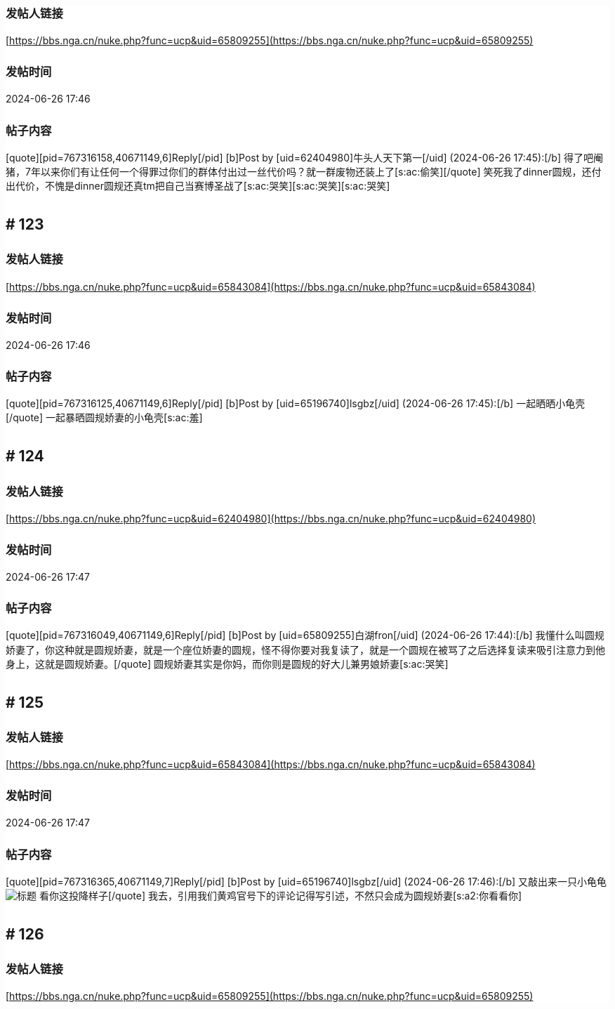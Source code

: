 ### 发帖人链接
[https://bbs.nga.cn/nuke.php?func=ucp&uid=65809255](https://bbs.nga.cn/nuke.php?func=ucp&uid=65809255)
### 发帖时间
2024-06-26 17:46
### 帖子内容
[quote][pid=767316158,40671149,6]Reply[/pid] [b]Post by [uid=62404980]牛头人天下第一[/uid] (2024-06-26 17:45):[/b]
得了吧阉猪，7年以来你们有让任何一个得罪过你们的群体付出过一丝代价吗？就一群废物还装上了[s:ac:偷笑][/quote]
笑死我了dinner圆规，还付出代价，不愧是dinner圆规还真tm把自己当赛博圣战了[s:ac:哭笑][s:ac:哭笑][s:ac:哭笑]
## \# 123
### 发帖人链接
[https://bbs.nga.cn/nuke.php?func=ucp&uid=65843084](https://bbs.nga.cn/nuke.php?func=ucp&uid=65843084)
### 发帖时间
2024-06-26 17:46
### 帖子内容
[quote][pid=767316125,40671149,6]Reply[/pid] [b]Post by [uid=65196740]lsgbz[/uid] (2024-06-26 17:45):[/b]
一起晒晒小龟壳[/quote]
一起暴晒圆规娇妻的小龟壳[s:ac:羞]
## \# 124
### 发帖人链接
[https://bbs.nga.cn/nuke.php?func=ucp&uid=62404980](https://bbs.nga.cn/nuke.php?func=ucp&uid=62404980)
### 发帖时间
2024-06-26 17:47
### 帖子内容
[quote][pid=767316049,40671149,6]Reply[/pid] [b]Post by [uid=65809255]白湖fron[/uid] (2024-06-26 17:44):[/b]
我懂什么叫圆规娇妻了，你这种就是圆规娇妻，就是一个座位娇妻的圆规，怪不得你要对我复读了，就是一个圆规在被骂了之后选择复读来吸引注意力到他身上，这就是圆规娇妻。[/quote]
圆规娇妻其实是你妈，而你则是圆规的好大儿兼男娘娇妻[s:ac:哭笑]
## \# 125
### 发帖人链接
[https://bbs.nga.cn/nuke.php?func=ucp&uid=65843084](https://bbs.nga.cn/nuke.php?func=ucp&uid=65843084)
### 发帖时间
2024-06-26 17:47
### 帖子内容
[quote][pid=767316365,40671149,7]Reply[/pid] [b]Post by [uid=65196740]lsgbz[/uid] (2024-06-26 17:46):[/b]
又敲出来一只小龟龟
![标题](https://img.nga.178.com/attachments/mon_202406/26/bwQ19j-34smK1kT3cSsg-cs.jpg.medium.jpg)
看你这投降样子[/quote]
我去，引用我们黄鸡官号下的评论记得写引述，不然只会成为圆规娇妻[s:a2:你看看你]
## \# 126
### 发帖人链接
[https://bbs.nga.cn/nuke.php?func=ucp&uid=65809255](https://bbs.nga.cn/nuke.php?func=ucp&uid=65809255)